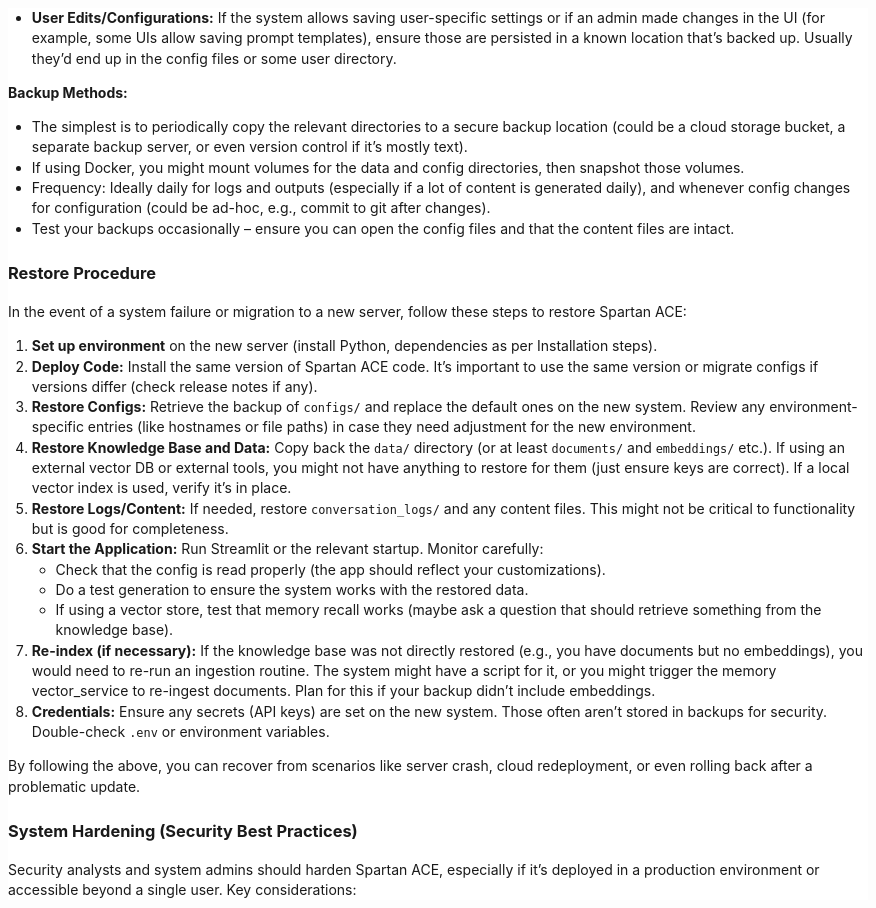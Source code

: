 * **User Edits/Configurations:** If the system allows saving user-specific settings or if an admin made changes in the UI (for example, some UIs allow saving prompt templates), ensure those are persisted in a known location that’s backed up. Usually they’d end up in the config files or some user directory.

**Backup Methods:**

* The simplest is to periodically copy the relevant directories to a secure backup location (could be a cloud storage bucket, a separate backup server, or even version control if it’s mostly text).
* If using Docker, you might mount volumes for the data and config directories, then snapshot those volumes.
* Frequency: Ideally daily for logs and outputs (especially if a lot of content is generated daily), and whenever config changes for configuration (could be ad-hoc, e.g., commit to git after changes).
* Test your backups occasionally – ensure you can open the config files and that the content files are intact.

### Restore Procedure

In the event of a system failure or migration to a new server, follow these steps to restore Spartan ACE:

1. **Set up environment** on the new server (install Python, dependencies as per Installation steps).
2. **Deploy Code:** Install the same version of Spartan ACE code. It’s important to use the same version or migrate configs if versions differ (check release notes if any).
3. **Restore Configs:** Retrieve the backup of `configs/` and replace the default ones on the new system. Review any environment-specific entries (like hostnames or file paths) in case they need adjustment for the new environment.
4. **Restore Knowledge Base and Data:** Copy back the `data/` directory (or at least `documents/` and `embeddings/` etc.). If using an external vector DB or external tools, you might not have anything to restore for them (just ensure keys are correct). If a local vector index is used, verify it’s in place.
5. **Restore Logs/Content:** If needed, restore `conversation_logs/` and any content files. This might not be critical to functionality but is good for completeness.
6. **Start the Application:** Run Streamlit or the relevant startup. Monitor carefully:
   * Check that the config is read properly (the app should reflect your customizations).
   * Do a test generation to ensure the system works with the restored data.
   * If using a vector store, test that memory recall works (maybe ask a question that should retrieve something from the knowledge base).
7. **Re-index (if necessary):** If the knowledge base was not directly restored (e.g., you have documents but no embeddings), you would need to re-run an ingestion routine. The system might have a script for it, or you might trigger the memory vector_service to re-ingest documents. Plan for this if your backup didn’t include embeddings.
8. **Credentials:** Ensure any secrets (API keys) are set on the new system. Those often aren’t stored in backups for security. Double-check `.env` or environment variables.

By following the above, you can recover from scenarios like server crash, cloud redeployment, or even rolling back after a problematic update.

### System Hardening (Security Best Practices)

Security analysts and system admins should harden Spartan ACE, especially if it’s deployed in a production environment or accessible beyond a single user. Key considerations:
